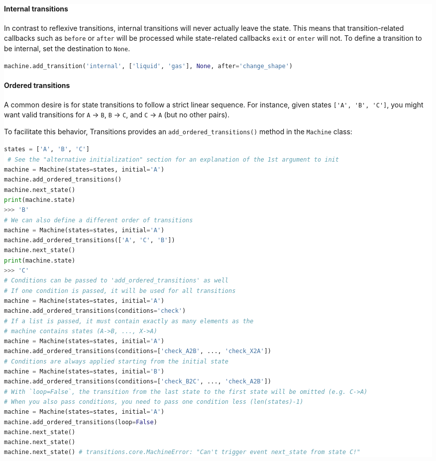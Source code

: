 #### <a name="internal-transitions"></a>Internal transitions

In contrast to reflexive transitions, internal transitions will never actually leave the state.
This means that transition-related callbacks such as `before` or `after` will be processed while state-related callbacks `exit` or `enter` will not.
To define a transition to be internal, set the destination to `None`.

```python
machine.add_transition('internal', ['liquid', 'gas'], None, after='change_shape')
```

#### <a name="ordered-transitions"></a> Ordered transitions

A common desire is for state transitions to follow a strict linear sequence. For instance, given states `['A', 'B', 'C']`, you might want valid transitions for `A` → `B`, `B` → `C`, and `C` → `A` (but no other pairs).

To facilitate this behavior, Transitions provides an `add_ordered_transitions()` method in the `Machine` class:

```python
states = ['A', 'B', 'C']
 # See the "alternative initialization" section for an explanation of the 1st argument to init
machine = Machine(states=states, initial='A')
machine.add_ordered_transitions()
machine.next_state()
print(machine.state)
>>> 'B'
# We can also define a different order of transitions
machine = Machine(states=states, initial='A')
machine.add_ordered_transitions(['A', 'C', 'B'])
machine.next_state()
print(machine.state)
>>> 'C'
# Conditions can be passed to 'add_ordered_transitions' as well
# If one condition is passed, it will be used for all transitions
machine = Machine(states=states, initial='A')
machine.add_ordered_transitions(conditions='check')
# If a list is passed, it must contain exactly as many elements as the
# machine contains states (A->B, ..., X->A)
machine = Machine(states=states, initial='A')
machine.add_ordered_transitions(conditions=['check_A2B', ..., 'check_X2A'])
# Conditions are always applied starting from the initial state
machine = Machine(states=states, initial='B')
machine.add_ordered_transitions(conditions=['check_B2C', ..., 'check_A2B'])
# With `loop=False`, the transition from the last state to the first state will be omitted (e.g. C->A)
# When you also pass conditions, you need to pass one condition less (len(states)-1)
machine = Machine(states=states, initial='A')
machine.add_ordered_transitions(loop=False)
machine.next_state()
machine.next_state()
machine.next_state() # transitions.core.MachineError: "Can't trigger event next_state from state C!"
```

